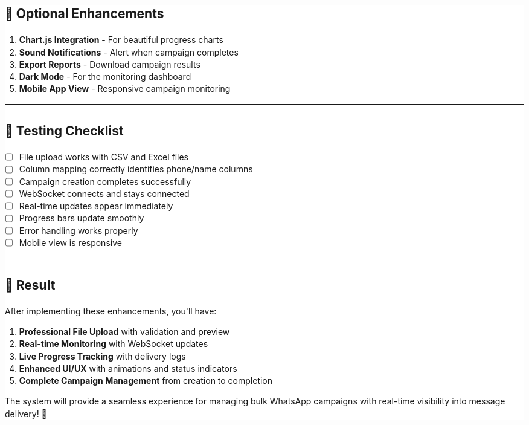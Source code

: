 
## 🎨 **Optional Enhancements**

1. **Chart.js Integration** - For beautiful progress charts
2. **Sound Notifications** - Alert when campaign completes
3. **Export Reports** - Download campaign results
4. **Dark Mode** - For the monitoring dashboard
5. **Mobile App View** - Responsive campaign monitoring

---

## 🚦 **Testing Checklist**

- [ ] File upload works with CSV and Excel files
- [ ] Column mapping correctly identifies phone/name columns
- [ ] Campaign creation completes successfully
- [ ] WebSocket connects and stays connected
- [ ] Real-time updates appear immediately
- [ ] Progress bars update smoothly
- [ ] Error handling works properly
- [ ] Mobile view is responsive

---

## 🎉 **Result**

After implementing these enhancements, you'll have:

1. **Professional File Upload** with validation and preview
2. **Real-time Monitoring** with WebSocket updates
3. **Live Progress Tracking** with delivery logs
4. **Enhanced UI/UX** with animations and status indicators
5. **Complete Campaign Management** from creation to completion

The system will provide a seamless experience for managing bulk WhatsApp campaigns with real-time visibility into message delivery! 🚀